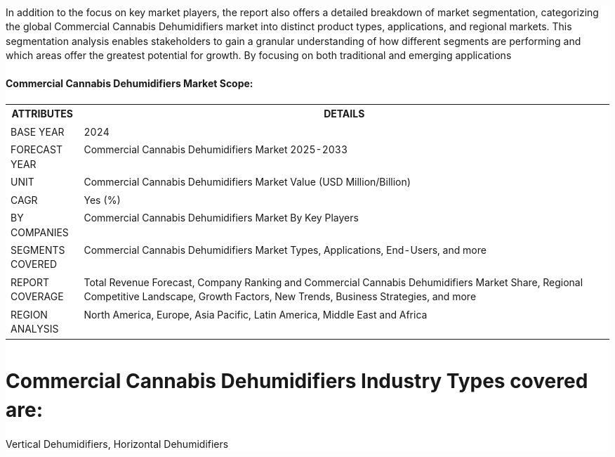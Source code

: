 In addition to the focus on key market players, the report also offers a detailed breakdown of market segmentation, categorizing the global Commercial Cannabis Dehumidifiers market into distinct product types, applications, and regional markets. This segmentation analysis enables stakeholders to gain a granular understanding of how different segments are performing and which areas offer the greatest potential for growth. By focusing on both traditional and emerging applications

<h4>Commercial Cannabis Dehumidifiers Market Scope:</h4>
<table>
<tr>
<th>ATTRIBUTES</th>
<th>DETAILS</th>
</tr>
<tr>
<td>BASE YEAR</td>
<td>2024</td>
</tr>
<tr>
<td>FORECAST YEAR</td>
<td>Commercial Cannabis Dehumidifiers Market 2025-2033</td>
</tr>
<tr>
<td>UNIT</td>
<td>Commercial Cannabis Dehumidifiers Market Value (USD Million/Billion)</td>
<tr>
<td>CAGR</td>
<td>Yes (%)</td>
</tr>
</tr>
<tr>
<td>BY COMPANIES</td>
<td>Commercial Cannabis Dehumidifiers Market By Key Players</td>
</tr>
<tr>
<td>SEGMENTS COVERED</td>
<td>Commercial Cannabis Dehumidifiers Market Types, Applications, End-Users, and more</td>
</tr>
<tr>
<td>REPORT COVERAGE</td>
<td>Total Revenue Forecast, Company Ranking and Commercial Cannabis Dehumidifiers Market Share, Regional Competitive Landscape, Growth Factors, New Trends, Business Strategies, and more</td>
</tr>
<tr>
<td>REGION ANALYSIS</td>
<td>North America, Europe, Asia Pacific, Latin America, Middle East and Africa</td>
</tr>
</table>

# <strong>Commercial Cannabis Dehumidifiers Industry Types covered are:</strong>

Vertical Dehumidifiers, Horizontal Dehumidifiers
